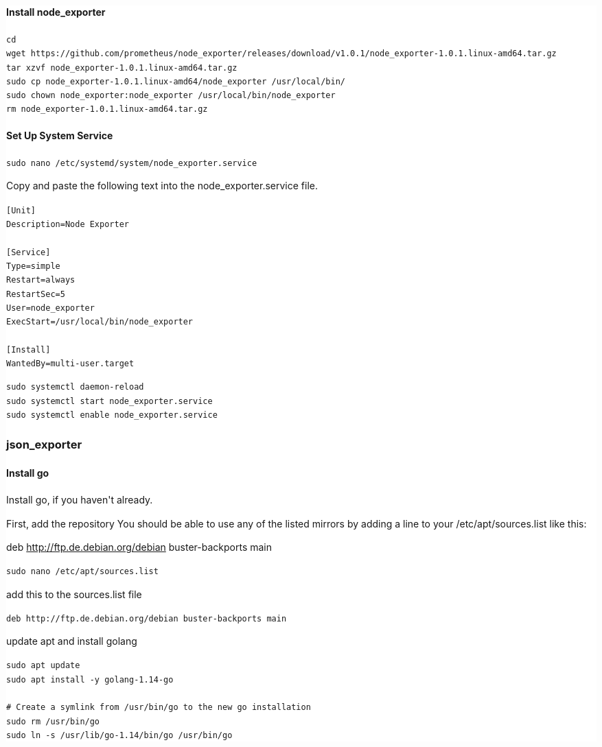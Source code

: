 #### Install node_exporter
```console
cd
wget https://github.com/prometheus/node_exporter/releases/download/v1.0.1/node_exporter-1.0.1.linux-amd64.tar.gz
tar xzvf node_exporter-1.0.1.linux-amd64.tar.gz
sudo cp node_exporter-1.0.1.linux-amd64/node_exporter /usr/local/bin/
sudo chown node_exporter:node_exporter /usr/local/bin/node_exporter
rm node_exporter-1.0.1.linux-amd64.tar.gz
```

#### Set Up System Service
```console
sudo nano /etc/systemd/system/node_exporter.service
```

Copy and paste the following text into the node_exporter.service file.

```
[Unit]
Description=Node Exporter

[Service]
Type=simple
Restart=always
RestartSec=5
User=node_exporter
ExecStart=/usr/local/bin/node_exporter

[Install]
WantedBy=multi-user.target
```

```console
sudo systemctl daemon-reload
sudo systemctl start node_exporter.service
sudo systemctl enable node_exporter.service
```

### json_exporter

#### Install go
Install go, if you haven't already.

First, add the repository
You should be able to use any of the listed mirrors by adding a line to your /etc/apt/sources.list like this:

deb http://ftp.de.debian.org/debian buster-backports main 

```console
sudo nano /etc/apt/sources.list
```
add this to the sources.list file
```
deb http://ftp.de.debian.org/debian buster-backports main 
```
update apt and install golang
```console
sudo apt update
sudo apt install -y golang-1.14-go

# Create a symlink from /usr/bin/go to the new go installation
sudo rm /usr/bin/go
sudo ln -s /usr/lib/go-1.14/bin/go /usr/bin/go 
```
